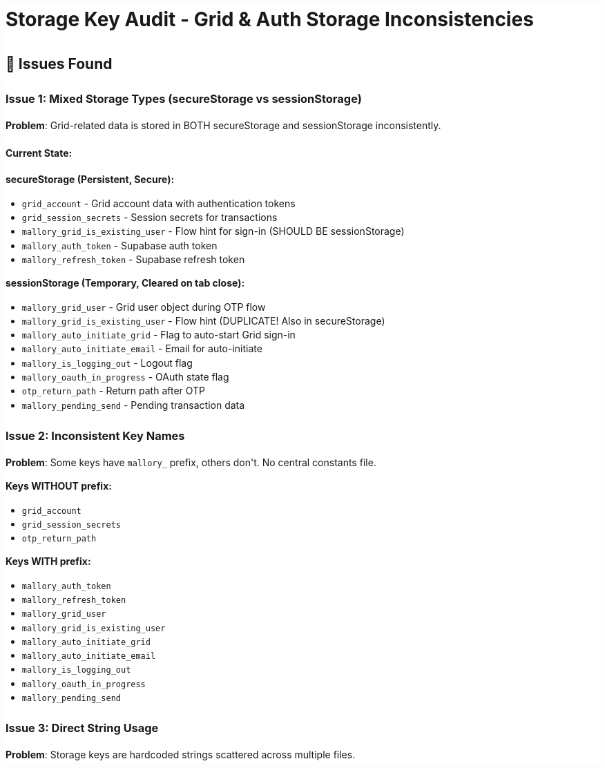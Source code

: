 # Storage Key Audit - Grid & Auth Storage Inconsistencies

## 🚨 Issues Found

### Issue 1: Mixed Storage Types (secureStorage vs sessionStorage)

**Problem**: Grid-related data is stored in BOTH secureStorage and sessionStorage inconsistently.

#### Current State:

**secureStorage (Persistent, Secure):**
- `grid_account` - Grid account data with authentication tokens
- `grid_session_secrets` - Session secrets for transactions
- `mallory_grid_is_existing_user` - Flow hint for sign-in (SHOULD BE sessionStorage)
- `mallory_auth_token` - Supabase auth token
- `mallory_refresh_token` - Supabase refresh token

**sessionStorage (Temporary, Cleared on tab close):**
- `mallory_grid_user` - Grid user object during OTP flow
- `mallory_grid_is_existing_user` - Flow hint (DUPLICATE! Also in secureStorage)
- `mallory_auto_initiate_grid` - Flag to auto-start Grid sign-in
- `mallory_auto_initiate_email` - Email for auto-initiate
- `mallory_is_logging_out` - Logout flag
- `mallory_oauth_in_progress` - OAuth state flag
- `otp_return_path` - Return path after OTP
- `mallory_pending_send` - Pending transaction data

### Issue 2: Inconsistent Key Names

**Problem**: Some keys have `mallory_` prefix, others don't. No central constants file.

**Keys WITHOUT prefix:**
- `grid_account`
- `grid_session_secrets`
- `otp_return_path`

**Keys WITH prefix:**
- `mallory_auth_token`
- `mallory_refresh_token`
- `mallory_grid_user`
- `mallory_grid_is_existing_user`
- `mallory_auto_initiate_grid`
- `mallory_auto_initiate_email`
- `mallory_is_logging_out`
- `mallory_oauth_in_progress`
- `mallory_pending_send`

### Issue 3: Direct String Usage

**Problem**: Storage keys are hardcoded strings scattered across multiple files.

